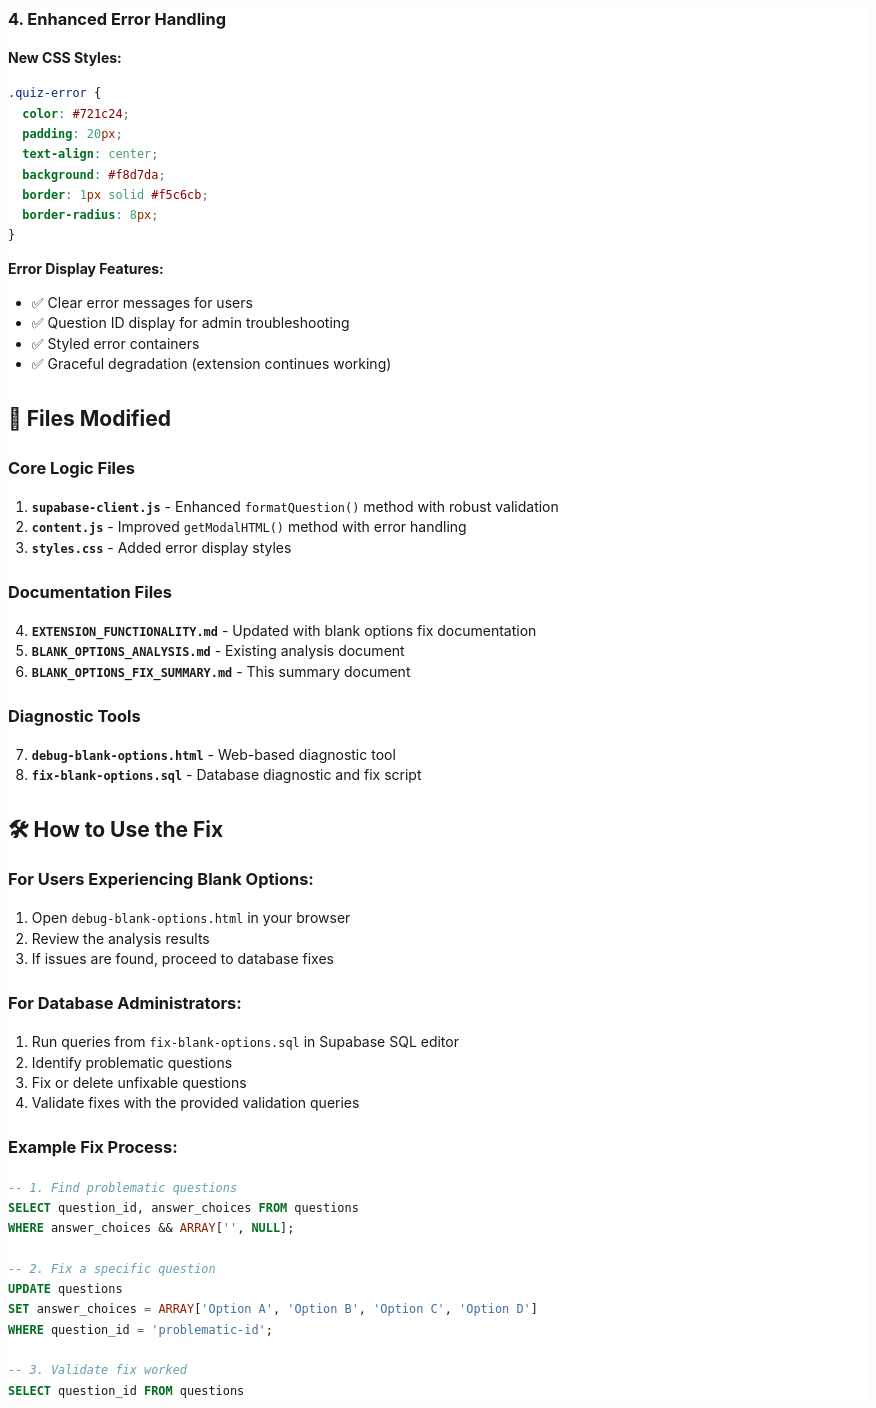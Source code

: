 ### 4. Enhanced Error Handling

**New CSS Styles:**
```css
.quiz-error {
  color: #721c24;
  padding: 20px;
  text-align: center;
  background: #f8d7da;
  border: 1px solid #f5c6cb;
  border-radius: 8px;
}
```

**Error Display Features:**
- ✅ Clear error messages for users
- ✅ Question ID display for admin troubleshooting
- ✅ Styled error containers
- ✅ Graceful degradation (extension continues working)

## 🔧 Files Modified

### Core Logic Files
1. **`supabase-client.js`** - Enhanced `formatQuestion()` method with robust validation
2. **`content.js`** - Improved `getModalHTML()` method with error handling
3. **`styles.css`** - Added error display styles

### Documentation Files
4. **`EXTENSION_FUNCTIONALITY.md`** - Updated with blank options fix documentation
5. **`BLANK_OPTIONS_ANALYSIS.md`** - Existing analysis document
6. **`BLANK_OPTIONS_FIX_SUMMARY.md`** - This summary document

### Diagnostic Tools
7. **`debug-blank-options.html`** - Web-based diagnostic tool
8. **`fix-blank-options.sql`** - Database diagnostic and fix script

## 🛠️ How to Use the Fix

### For Users Experiencing Blank Options:
1. Open `debug-blank-options.html` in your browser
2. Review the analysis results
3. If issues are found, proceed to database fixes

### For Database Administrators:
1. Run queries from `fix-blank-options.sql` in Supabase SQL editor
2. Identify problematic questions
3. Fix or delete unfixable questions
4. Validate fixes with the provided validation queries

### Example Fix Process:
```sql
-- 1. Find problematic questions
SELECT question_id, answer_choices FROM questions 
WHERE answer_choices && ARRAY['', NULL];

-- 2. Fix a specific question
UPDATE questions 
SET answer_choices = ARRAY['Option A', 'Option B', 'Option C', 'Option D']
WHERE question_id = 'problematic-id';

-- 3. Validate fix worked
SELECT question_id FROM questions 
```